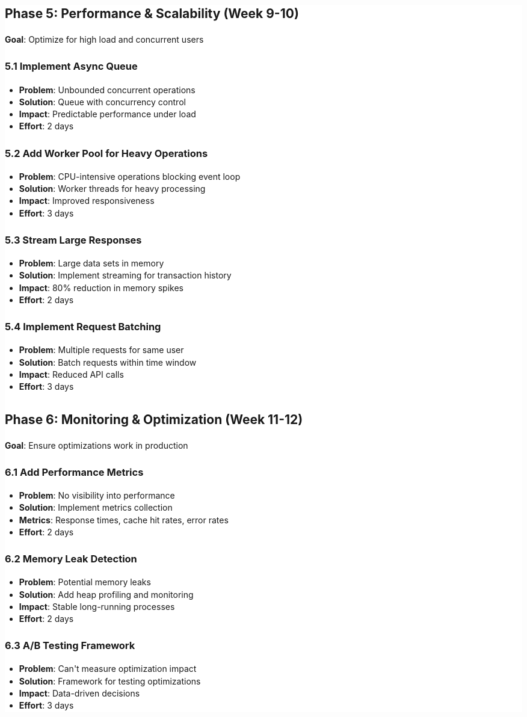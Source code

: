 ## Phase 5: Performance & Scalability (Week 9-10)
**Goal**: Optimize for high load and concurrent users

### 5.1 Implement Async Queue
- **Problem**: Unbounded concurrent operations
- **Solution**: Queue with concurrency control
- **Impact**: Predictable performance under load
- **Effort**: 2 days

### 5.2 Add Worker Pool for Heavy Operations
- **Problem**: CPU-intensive operations blocking event loop
- **Solution**: Worker threads for heavy processing
- **Impact**: Improved responsiveness
- **Effort**: 3 days

### 5.3 Stream Large Responses
- **Problem**: Large data sets in memory
- **Solution**: Implement streaming for transaction history
- **Impact**: 80% reduction in memory spikes
- **Effort**: 2 days

### 5.4 Implement Request Batching
- **Problem**: Multiple requests for same user
- **Solution**: Batch requests within time window
- **Impact**: Reduced API calls
- **Effort**: 3 days

## Phase 6: Monitoring & Optimization (Week 11-12)
**Goal**: Ensure optimizations work in production

### 6.1 Add Performance Metrics
- **Problem**: No visibility into performance
- **Solution**: Implement metrics collection
- **Metrics**: Response times, cache hit rates, error rates
- **Effort**: 2 days

### 6.2 Memory Leak Detection
- **Problem**: Potential memory leaks
- **Solution**: Add heap profiling and monitoring
- **Impact**: Stable long-running processes
- **Effort**: 2 days

### 6.3 A/B Testing Framework
- **Problem**: Can't measure optimization impact
- **Solution**: Framework for testing optimizations
- **Impact**: Data-driven decisions
- **Effort**: 3 days
